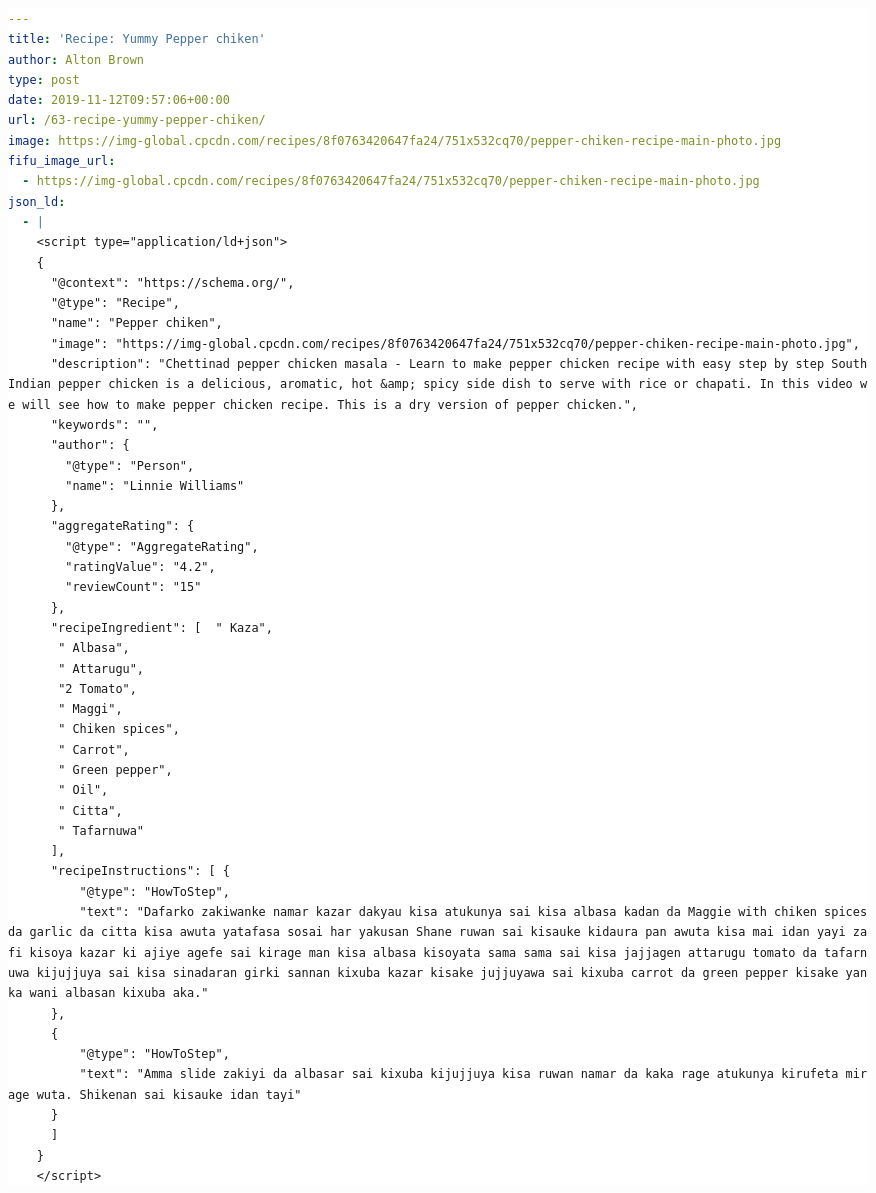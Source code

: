 ```yaml
---
title: 'Recipe: Yummy Pepper chiken'
author: Alton Brown
type: post
date: 2019-11-12T09:57:06+00:00
url: /63-recipe-yummy-pepper-chiken/
image: https://img-global.cpcdn.com/recipes/8f0763420647fa24/751x532cq70/pepper-chiken-recipe-main-photo.jpg
fifu_image_url:
  - https://img-global.cpcdn.com/recipes/8f0763420647fa24/751x532cq70/pepper-chiken-recipe-main-photo.jpg
json_ld:
  - |
    <script type="application/ld+json">
    {
      "@context": "https://schema.org/", 
      "@type": "Recipe", 
      "name": "Pepper chiken",
      "image": "https://img-global.cpcdn.com/recipes/8f0763420647fa24/751x532cq70/pepper-chiken-recipe-main-photo.jpg",
      "description": "Chettinad pepper chicken masala - Learn to make pepper chicken recipe with easy step by step South Indian pepper chicken is a delicious, aromatic, hot &amp; spicy side dish to serve with rice or chapati. In this video we will see how to make pepper chicken recipe. This is a dry version of pepper chicken.",
      "keywords": "",
      "author": {
        "@type": "Person",
        "name": "Linnie Williams"
      },
      "aggregateRating": {
        "@type": "AggregateRating",
        "ratingValue": "4.2",
        "reviewCount": "15"
      },
      "recipeIngredient": [  " Kaza", 
       " Albasa", 
       " Attarugu", 
       "2 Tomato", 
       " Maggi", 
       " Chiken spices", 
       " Carrot", 
       " Green pepper", 
       " Oil", 
       " Citta", 
       " Tafarnuwa"
      ],
      "recipeInstructions": [ {
          "@type": "HowToStep",
          "text": "Dafarko zakiwanke namar kazar dakyau kisa atukunya sai kisa albasa kadan da Maggie with chiken spices da garlic da citta kisa awuta yatafasa sosai har yakusan Shane ruwan sai kisauke kidaura pan awuta kisa mai idan yayi zafi kisoya kazar ki ajiye agefe sai kirage man kisa albasa kisoyata sama sama sai kisa jajjagen attarugu tomato da tafarnuwa kijujjuya sai kisa sinadaran girki sannan kixuba kazar kisake jujjuyawa sai kixuba carrot da green pepper kisake yanka wani albasan kixuba aka."
      }, 
      {
          "@type": "HowToStep",
          "text": "Amma slide zakiyi da albasar sai kixuba kijujjuya kisa ruwan namar da kaka rage atukunya kirufeta mirage wuta. Shikenan sai kisauke idan tayi"
      }
      ]
    }
    </script>
```